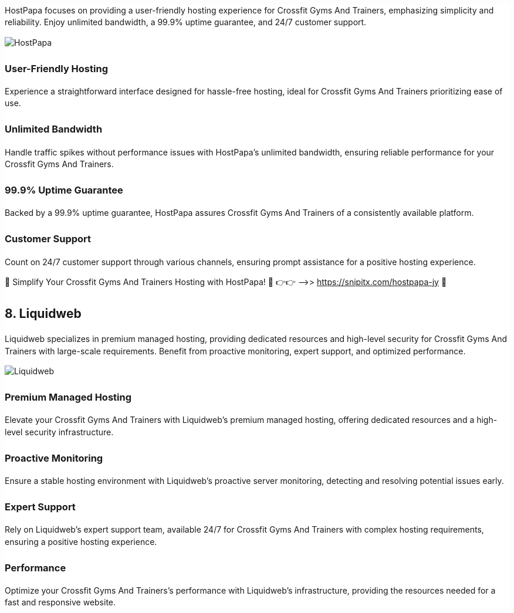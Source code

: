 HostPapa focuses on providing a user-friendly hosting experience for Crossfit Gyms And Trainers, emphasizing simplicity and reliability. Enjoy unlimited bandwidth, a 99.9% uptime guarantee, and 24/7 customer support.

![HostPapa](https://i.imgur.com/ouDTkvl.jpeg "HostPapa Hosting")

### User-Friendly Hosting
Experience a straightforward interface designed for hassle-free hosting, ideal for Crossfit Gyms And Trainers prioritizing ease of use.

### Unlimited Bandwidth
Handle traffic spikes without performance issues with HostPapa’s unlimited bandwidth, ensuring reliable performance for your Crossfit Gyms And Trainers.

### 99.9% Uptime Guarantee
Backed by a 99.9% uptime guarantee, HostPapa assures Crossfit Gyms And Trainers of a consistently available platform.

### Customer Support
Count on 24/7 customer support through various channels, ensuring prompt assistance for a positive hosting experience.

🌈 Simplify Your Crossfit Gyms And Trainers Hosting with HostPapa! 🚀
👉👉 -->> https://snipitx.com/hostpapa-jy 🚀

## 8. Liquidweb

Liquidweb specializes in premium managed hosting, providing dedicated resources and high-level security for Crossfit Gyms And Trainers with large-scale requirements. Benefit from proactive monitoring, expert support, and optimized performance.

![Liquidweb](https://i.imgur.com/4IvT9SC.jpeg "Liquidweb Hosting")

### Premium Managed Hosting
Elevate your Crossfit Gyms And Trainers with Liquidweb’s premium managed hosting, offering dedicated resources and a high-level security infrastructure.

### Proactive Monitoring
Ensure a stable hosting environment with Liquidweb’s proactive server monitoring, detecting and resolving potential issues early.

### Expert Support
Rely on Liquidweb’s expert support team, available 24/7 for Crossfit Gyms And Trainers with complex hosting requirements, ensuring a positive hosting experience.

### Performance
Optimize your Crossfit Gyms And Trainers’s performance with Liquidweb’s infrastructure, providing the resources needed for a fast and responsive website.
